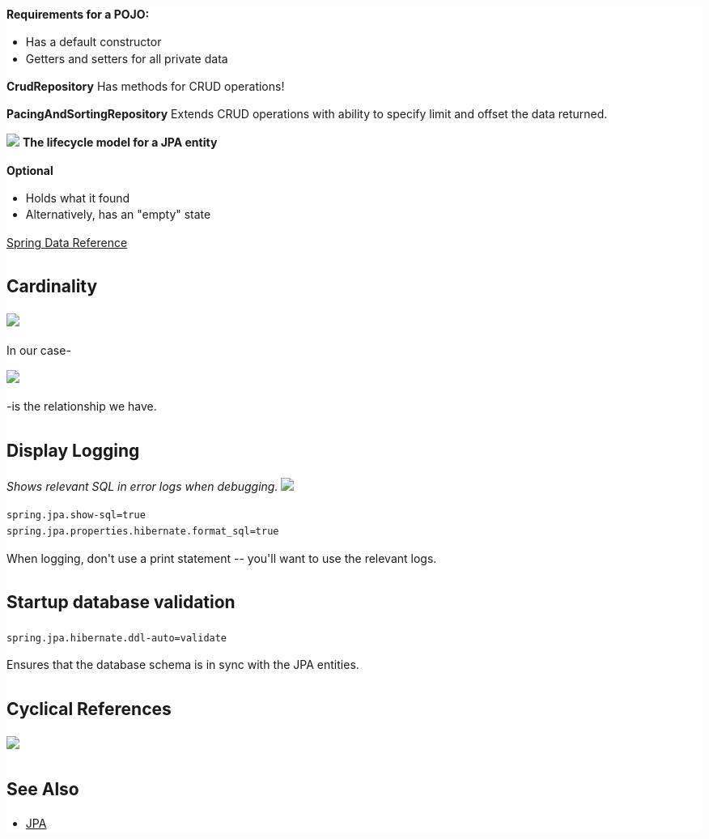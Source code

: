 **Requirements for a POJO:**
 - Has a default constructor
 - Getters and setters for all private data

**CrudRepository**
Has methods for CRUD operations!

**PacingAndSortingRepository**
Extends CRUD operations with ability to specify limit and offset the data returned.

![](Images/Pasted%20image%2020240718114809.png)
**The lifecycle model for a JPA entity**

**Optional**
 - Holds what it found
 - Alternatively, has an "empty" state

[Spring Data Reference](https://docs.spring.io/spring-data/jpa/reference/#repositories.query-methods.details "https://docs.spring.io/spring-data/jpa/reference/#repositories.query-methods.details")

## Cardinality
![](Images/Pasted%20image%2020240718132831.png)

In our case-

![](Images/Pasted%20image%2020240718133425.png)

-is the relationship we have.

## Display Logging
*Shows relevant SQL in error logs when debugging.*
![](Images/Pasted%20image%2020240718134116.png)
```
spring.jpa.show-sql=true
spring.jpa.properties.hibernate.format_sql=true
```

When logging, don't use a print statement -- you'll want to use the relevant logs.


## Startup database validation

`spring.jpa.hibernate.ddl-auto=validate`

Ensures that the database schema is in sync with the JPA entities.
## Cyclical References

![](Images/Pasted%20image%2020240718135552.png)

## See Also
- [JPA](More%20JPA.md)
